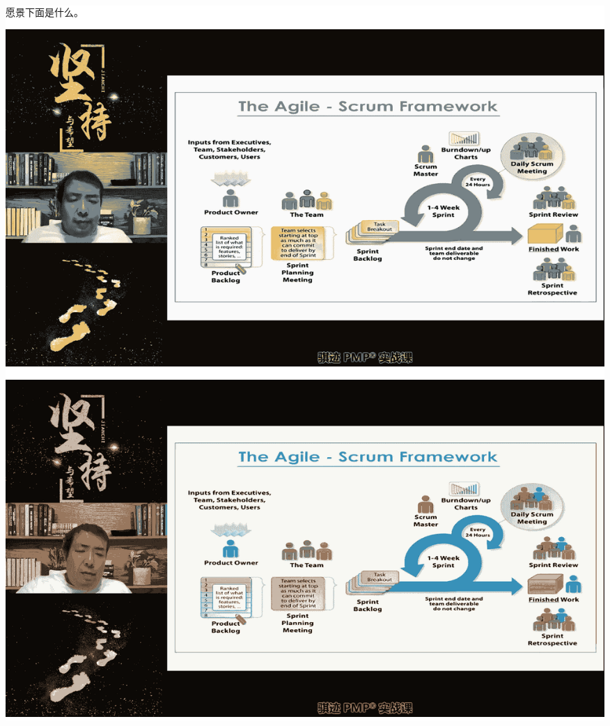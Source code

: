 愿景下面是什么。

![](img/e36f9bbae6696f291ab0e870f0bd07cc_59.png)

![](img/e36f9bbae6696f291ab0e870f0bd07cc_60.png)
